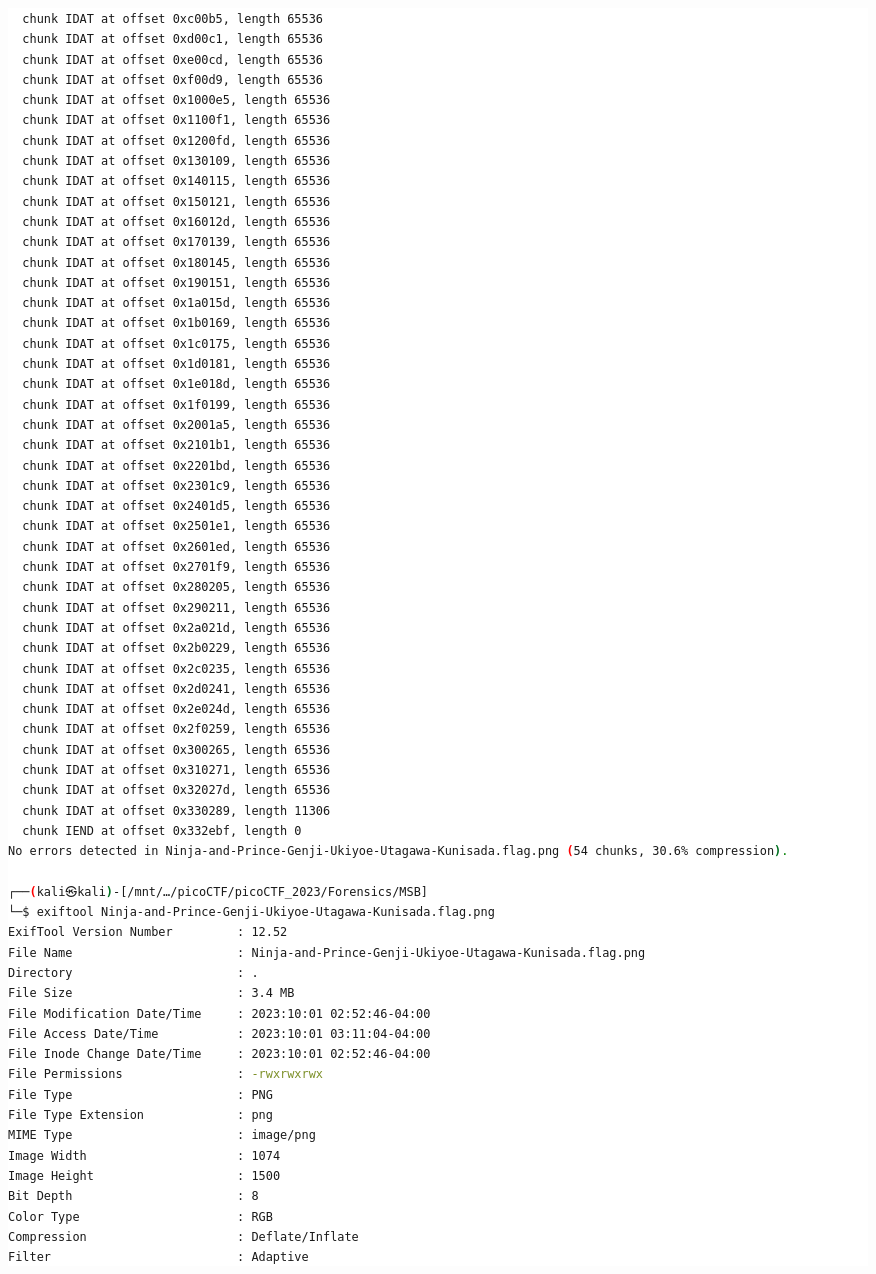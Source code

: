 ```bash
  chunk IDAT at offset 0xc00b5, length 65536
  chunk IDAT at offset 0xd00c1, length 65536
  chunk IDAT at offset 0xe00cd, length 65536
  chunk IDAT at offset 0xf00d9, length 65536
  chunk IDAT at offset 0x1000e5, length 65536
  chunk IDAT at offset 0x1100f1, length 65536
  chunk IDAT at offset 0x1200fd, length 65536
  chunk IDAT at offset 0x130109, length 65536
  chunk IDAT at offset 0x140115, length 65536
  chunk IDAT at offset 0x150121, length 65536
  chunk IDAT at offset 0x16012d, length 65536
  chunk IDAT at offset 0x170139, length 65536
  chunk IDAT at offset 0x180145, length 65536
  chunk IDAT at offset 0x190151, length 65536
  chunk IDAT at offset 0x1a015d, length 65536
  chunk IDAT at offset 0x1b0169, length 65536
  chunk IDAT at offset 0x1c0175, length 65536
  chunk IDAT at offset 0x1d0181, length 65536
  chunk IDAT at offset 0x1e018d, length 65536
  chunk IDAT at offset 0x1f0199, length 65536
  chunk IDAT at offset 0x2001a5, length 65536
  chunk IDAT at offset 0x2101b1, length 65536
  chunk IDAT at offset 0x2201bd, length 65536
  chunk IDAT at offset 0x2301c9, length 65536
  chunk IDAT at offset 0x2401d5, length 65536
  chunk IDAT at offset 0x2501e1, length 65536
  chunk IDAT at offset 0x2601ed, length 65536
  chunk IDAT at offset 0x2701f9, length 65536
  chunk IDAT at offset 0x280205, length 65536
  chunk IDAT at offset 0x290211, length 65536
  chunk IDAT at offset 0x2a021d, length 65536
  chunk IDAT at offset 0x2b0229, length 65536
  chunk IDAT at offset 0x2c0235, length 65536
  chunk IDAT at offset 0x2d0241, length 65536
  chunk IDAT at offset 0x2e024d, length 65536
  chunk IDAT at offset 0x2f0259, length 65536
  chunk IDAT at offset 0x300265, length 65536
  chunk IDAT at offset 0x310271, length 65536
  chunk IDAT at offset 0x32027d, length 65536
  chunk IDAT at offset 0x330289, length 11306
  chunk IEND at offset 0x332ebf, length 0
No errors detected in Ninja-and-Prince-Genji-Ukiyoe-Utagawa-Kunisada.flag.png (54 chunks, 30.6% compression).

┌──(kali㉿kali)-[/mnt/…/picoCTF/picoCTF_2023/Forensics/MSB]
└─$ exiftool Ninja-and-Prince-Genji-Ukiyoe-Utagawa-Kunisada.flag.png 
ExifTool Version Number         : 12.52
File Name                       : Ninja-and-Prince-Genji-Ukiyoe-Utagawa-Kunisada.flag.png
Directory                       : .
File Size                       : 3.4 MB
File Modification Date/Time     : 2023:10:01 02:52:46-04:00
File Access Date/Time           : 2023:10:01 03:11:04-04:00
File Inode Change Date/Time     : 2023:10:01 02:52:46-04:00
File Permissions                : -rwxrwxrwx
File Type                       : PNG
File Type Extension             : png
MIME Type                       : image/png
Image Width                     : 1074
Image Height                    : 1500
Bit Depth                       : 8
Color Type                      : RGB
Compression                     : Deflate/Inflate
Filter                          : Adaptive
```